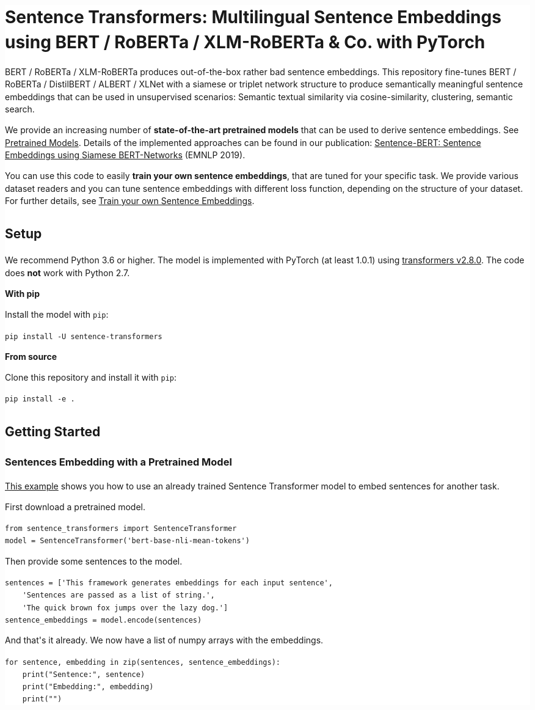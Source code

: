 # Sentence Transformers: Multilingual Sentence Embeddings using BERT / RoBERTa / XLM-RoBERTa & Co. with PyTorch
BERT / RoBERTa / XLM-RoBERTa produces out-of-the-box rather bad sentence embeddings. This repository fine-tunes BERT / RoBERTa / DistilBERT / ALBERT / XLNet with a siamese or triplet network structure to produce semantically meaningful sentence embeddings that can be used in unsupervised scenarios: Semantic textual similarity via cosine-similarity, clustering, semantic search.


We provide an increasing number of **state-of-the-art pretrained models** that can be used to derive sentence embeddings. See [Pretrained Models](#pretrained-models). Details of the implemented approaches can be found in our publication: [Sentence-BERT: Sentence Embeddings using Siamese BERT-Networks](https://arxiv.org/abs/1908.10084) (EMNLP 2019).


You can use this code to easily **train your own sentence embeddings**, that are tuned for your specific task. We provide various dataset readers and you can tune sentence embeddings with different loss function, depending on the structure of your dataset. For further details, see [Train your own Sentence Embeddings](#Training).



## Setup
We recommend Python 3.6 or higher. The model is implemented with PyTorch (at least 1.0.1) using [transformers v2.8.0](https://github.com/huggingface/transformers).
The code does **not** work with Python 2.7.

**With pip**

Install the model with `pip`:
```
pip install -U sentence-transformers
```

**From source**

Clone this repository and install it with `pip`:
````
pip install -e .
```` 



## Getting Started

### Sentences Embedding with a Pretrained Model
[This example](https://github.com/UKPLab/sentence-transformers/blob/master/examples/applications/basic_embedding.py) shows you how to use an already trained Sentence Transformer model to embed sentences for another task.

First download a pretrained model.
````
from sentence_transformers import SentenceTransformer
model = SentenceTransformer('bert-base-nli-mean-tokens')
````
Then provide some sentences to the model.
````
sentences = ['This framework generates embeddings for each input sentence',
    'Sentences are passed as a list of string.', 
    'The quick brown fox jumps over the lazy dog.']
sentence_embeddings = model.encode(sentences)
````
And that's it already. We now have a list of numpy arrays with the embeddings.
````
for sentence, embedding in zip(sentences, sentence_embeddings):
    print("Sentence:", sentence)
    print("Embedding:", embedding)
    print("")
````
